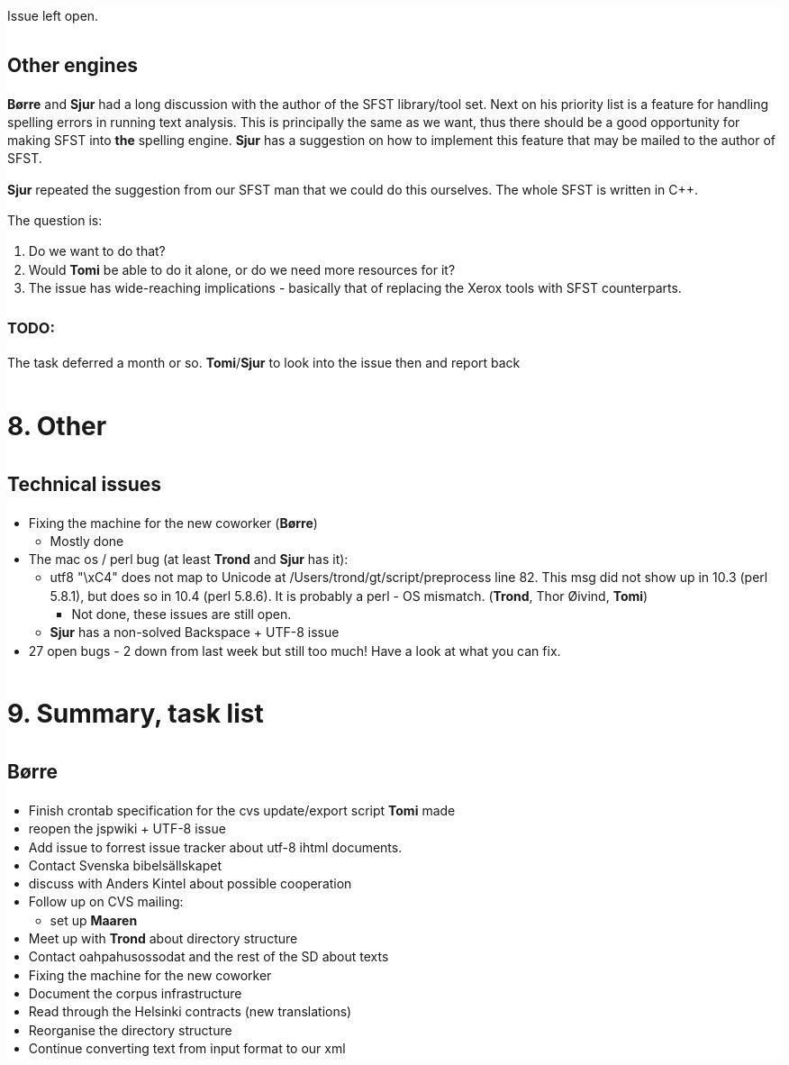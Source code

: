 Issue left open.

## Other engines

**Børre** and **Sjur** had a long discussion with the author of the SFST library/tool
set. Next on his priority list is a feature for handling spelling errors in
running text analysis. This is principally the same as we want, thus there
should be a good opportunity for making SFST into **the** spelling engine.
**Sjur** has a suggestion on how to implement this feature that may be  mailed
to the author of SFST.

**Sjur** repeated the suggestion from our SFST man that we could do this ourselves. The whole SFST
is written in C++.

The question is:
1. Do we want to do that?
1. Would **Tomi** be able to do it alone, or do we need more resources for it?
1. The issue has wide-reaching implications - basically that of replacing the
  Xerox tools with SFST counterparts.

### TODO:
The task deferred a month or so. **Tomi**/**Sjur** to look into the issue then and
report back

# 8. Other

## Technical issues

* Fixing the machine for the new coworker (**Børre**)
    - Mostly done
* The mac os / perl bug (at least **Trond** and **Sjur** has it):
    - utf8 "\xC4" does not map to Unicode at /Users/trond/gt/script/preprocess line 82.
    This msg did not show up in 10.3 (perl 5.8.1), but does so in 10.4 (perl 5.8.6).
    It is probably a perl - OS mismatch. (**Trond**, Thor Øivind, **Tomi**)
        - Not done, these issues are still open.
    - **Sjur** has a non-solved Backspace + UTF-8 issue
* 27 open bugs - 2 down from last week but still too much! Have a look at what you can fix.

# 9. Summary, task list

##  Børre
* Finish crontab specification for the cvs update/export script **Tomi** made
* reopen the jspwiki + UTF-8 issue
* Add issue to forrest issue tracker about utf-8 ihtml documents.
* Contact Svenska bibelsällskapet
* discuss with Anders Kintel about possible cooperation
* Follow up on CVS mailing:
    - set up **Maaren**
* Meet up with **Trond** about directory structure
* Contact oahpahusossodat and the rest of the SD about texts
* Fixing the machine for the new coworker
* Document the corpus infrastructure
* Read through the Helsinki contracts (new translations)
* Reorganise the directory structure
* Continue converting text from input format to our xml
